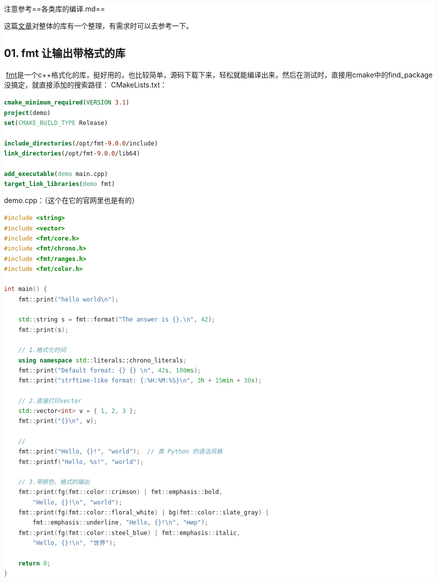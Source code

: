 注意参考==各类库的编译.md== 

这篇[文章](https://zhuanlan.zhihu.com/p/651936903)对整体的库有一个整理，有需求时可以去参考一下。

## 01. fmt 让输出带格式的库

​	[fmt](https://github.com/fmtlib/fmt)是一个c++格式化的库，挺好用的，也比较简单，源码下载下来，轻松就能编译出来，然后在测试时，直接用cmake中的find_package没搞定，就直接添加的搜索路径：
CMakeLists.txt：

```cmake
cmake_minimum_required(VERSION 3.1)
project(demo)
set(CMAKE_BUILD_TYPE Release)

include_directories(/opt/fmt-9.0.0/include)
link_directories(/opt/fmt-9.0.0/lib64)

add_executable(demo main.cpp)
target_link_libraries(demo fmt)
```

demo.cpp：（这个在它的官网里也是有的）

```c++
#include <string>
#include <vector>
#include <fmt/core.h>
#include <fmt/chrono.h>
#include <fmt/ranges.h>
#include <fmt/color.h>

int main() {
	fmt::print("hello world\n");

	std::string s = fmt::format("The answer is {}.\n", 42);
	fmt::print(s);

	// 1.格式化时间
	using namespace std::literals::chrono_literals;
	fmt::print("Default format: {} {} \n", 42s, 100ms);
	fmt::print("strftime-like format: {:%H:%M:%S}\n", 3h + 15min + 30s);

	// 2.直接打印vector
	std::vector<int> v = { 1, 2, 3 };
	fmt::print("{}\n", v);
    
    // 
    fmt::print("Hello, {}!", "world");  // 类 Python 的语法风格
	fmt::printf("Hello, %s!", "world"); 

	// 3.带颜色、格式的输出
	fmt::print(fg(fmt::color::crimson) | fmt::emphasis::bold,
		"Hello, {}!\n", "world");
	fmt::print(fg(fmt::color::floral_white) | bg(fmt::color::slate_gray) |
		fmt::emphasis::underline, "Hello, {}!\n", "мир");
	fmt::print(fg(fmt::color::steel_blue) | fmt::emphasis::italic,
		"Hello, {}!\n", "世界");

	return 0;
}
```

